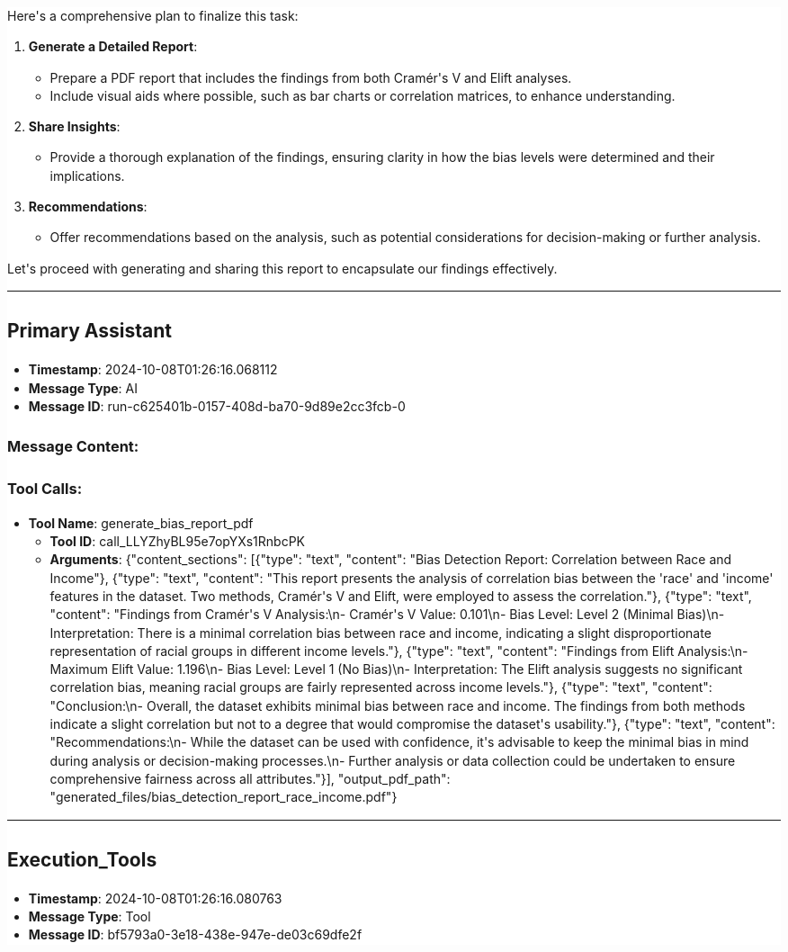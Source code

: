 Here's a comprehensive plan to finalize this task:

1. **Generate a Detailed Report**:
   - Prepare a PDF report that includes the findings from both Cramér's V and Elift analyses.
   - Include visual aids where possible, such as bar charts or correlation matrices, to enhance understanding.

2. **Share Insights**:
   - Provide a thorough explanation of the findings, ensuring clarity in how the bias levels were determined and their implications.

3. **Recommendations**:
   - Offer recommendations based on the analysis, such as potential considerations for decision-making or further analysis.

Let's proceed with generating and sharing this report to encapsulate our findings effectively.


---

## Primary Assistant
- **Timestamp**: 2024-10-08T01:26:16.068112
- **Message Type**: AI
- **Message ID**: run-c625401b-0157-408d-ba70-9d89e2cc3fcb-0

### Message Content:



### Tool Calls:
- **Tool Name**: generate_bias_report_pdf
  - **Tool ID**: call_LLYZhyBL95e7opYXs1RnbcPK
  - **Arguments**: {"content_sections": [{"type": "text", "content": "Bias Detection Report: Correlation between Race and Income"}, {"type": "text", "content": "This report presents the analysis of correlation bias between the 'race' and 'income' features in the dataset. Two methods, Cramér's V and Elift, were employed to assess the correlation."}, {"type": "text", "content": "Findings from Cramér's V Analysis:\n- Cramér's V Value: 0.101\n- Bias Level: Level 2 (Minimal Bias)\n- Interpretation: There is a minimal correlation bias between race and income, indicating a slight disproportionate representation of racial groups in different income levels."}, {"type": "text", "content": "Findings from Elift Analysis:\n- Maximum Elift Value: 1.196\n- Bias Level: Level 1 (No Bias)\n- Interpretation: The Elift analysis suggests no significant correlation bias, meaning racial groups are fairly represented across income levels."}, {"type": "text", "content": "Conclusion:\n- Overall, the dataset exhibits minimal bias between race and income. The findings from both methods indicate a slight correlation but not to a degree that would compromise the dataset's usability."}, {"type": "text", "content": "Recommendations:\n- While the dataset can be used with confidence, it's advisable to keep the minimal bias in mind during analysis or decision-making processes.\n- Further analysis or data collection could be undertaken to ensure comprehensive fairness across all attributes."}], "output_pdf_path": "generated_files/bias_detection_report_race_income.pdf"}

---

## Execution_Tools
- **Timestamp**: 2024-10-08T01:26:16.080763
- **Message Type**: Tool
- **Message ID**: bf5793a0-3e18-438e-947e-de03c69dfe2f
